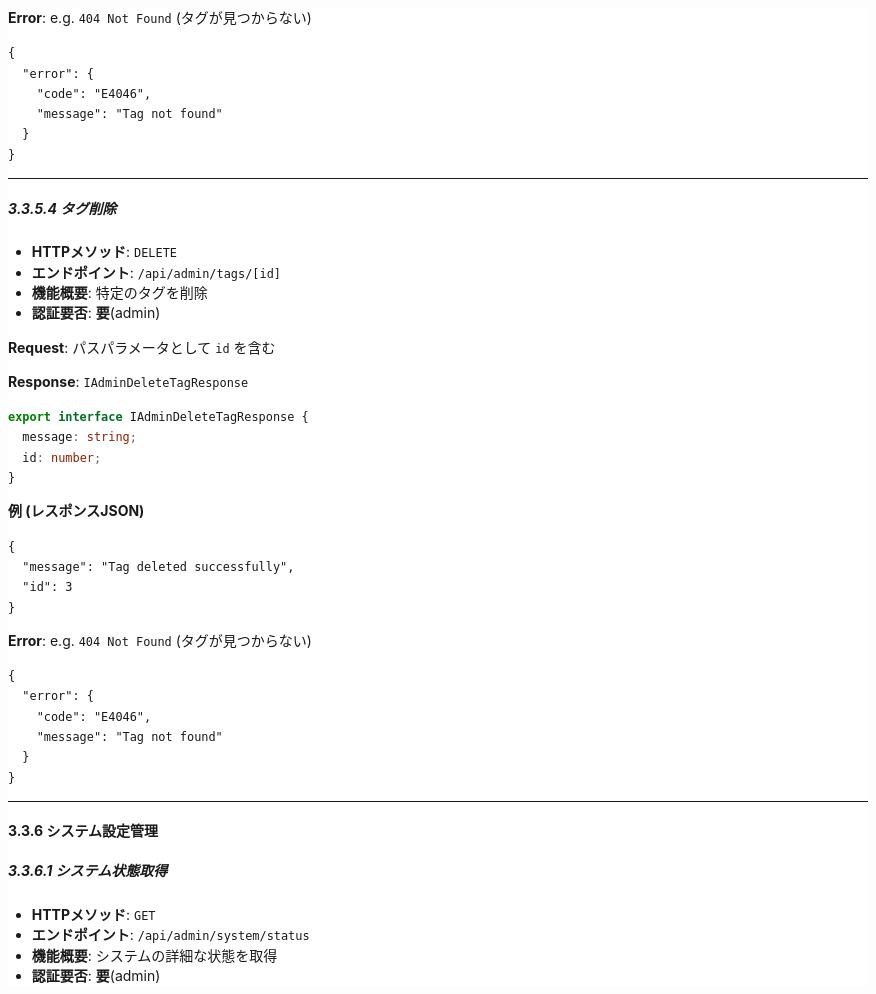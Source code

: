 **Error**: e.g. `404 Not Found` (タグが見つからない)
```jsonc
{
  "error": {
    "code": "E4046",
    "message": "Tag not found"
  }
}
```

---

##### 3.3.5.4 **タグ削除**

- **HTTPメソッド**: `DELETE`
- **エンドポイント**: `/api/admin/tags/[id]`
- **機能概要**: 特定のタグを削除
- **認証要否**: **要**(admin)

**Request**: パスパラメータとして `id` を含む

**Response**: `IAdminDeleteTagResponse`
```ts
export interface IAdminDeleteTagResponse {
  message: string;
  id: number;
}
```

**例 (レスポンスJSON)**
```jsonc
{
  "message": "Tag deleted successfully",
  "id": 3
}
```

**Error**: e.g. `404 Not Found` (タグが見つからない)
```jsonc
{
  "error": {
    "code": "E4046",
    "message": "Tag not found"
  }
}
```

---

#### 3.3.6 **システム設定管理**

##### 3.3.6.1 **システム状態取得**

- **HTTPメソッド**: `GET`
- **エンドポイント**: `/api/admin/system/status`
- **機能概要**: システムの詳細な状態を取得
- **認証要否**: **要**(admin)

